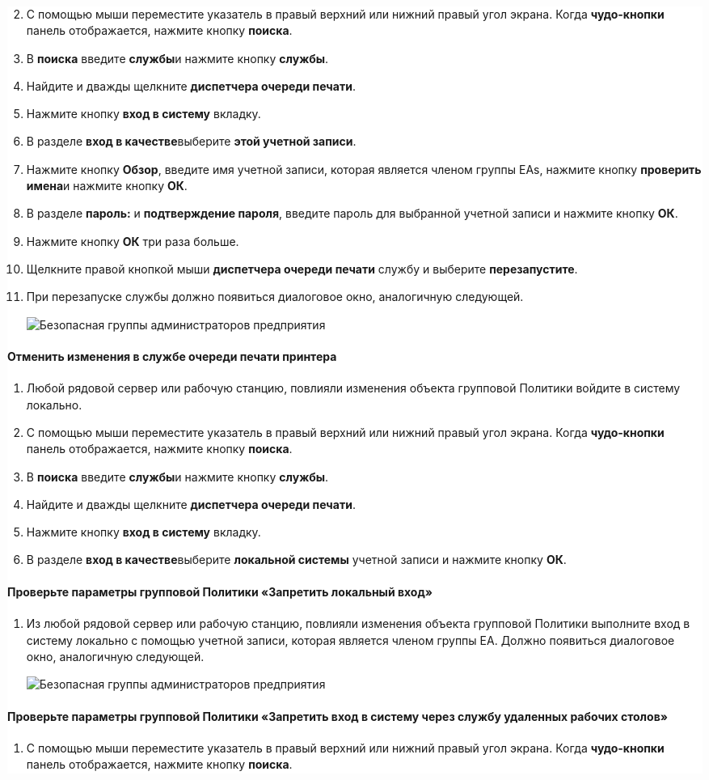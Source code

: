 2.  С помощью мыши переместите указатель в правый верхний или нижний правый угол экрана. Когда **чудо-кнопки** панель отображается, нажмите кнопку **поиска**.  

3.  В **поиска** введите **службы**и нажмите кнопку **службы**.  

4.  Найдите и дважды щелкните **диспетчера очереди печати**.  

5.  Нажмите кнопку **вход в систему** вкладку.  

6.  В разделе **вход в качестве**выберите **этой учетной записи**.  

7.  Нажмите кнопку **Обзор**, введите имя учетной записи, которая является членом группы EAs, нажмите кнопку **проверить имена**и нажмите кнопку **ОК**.  

8.  В разделе **пароль:** и **подтверждение пароля**, введите пароль для выбранной учетной записи и нажмите кнопку **ОК**.  

9. Нажмите кнопку **ОК** три раза больше.  

10. Щелкните правой кнопкой мыши **диспетчера очереди печати** службу и выберите **перезапустите**.  

11. При перезапуске службы должно появиться диалоговое окно, аналогичную следующей.  

    ![Безопасная группы администраторов предприятия](media/Appendix-E--Securing-Enterprise-Admins-Groups-in-Active-Directory/SAD_59.gif)  

#### <a name="revert-changes-to-the-printer-spooler-service"></a>Отменить изменения в службе очереди печати принтера  

1.  Любой рядовой сервер или рабочую станцию, повлияли изменения объекта групповой Политики войдите в систему локально.  

2.  С помощью мыши переместите указатель в правый верхний или нижний правый угол экрана. Когда **чудо-кнопки** панель отображается, нажмите кнопку **поиска**.  

3.  В **поиска** введите **службы**и нажмите кнопку **службы**.  

4.  Найдите и дважды щелкните **диспетчера очереди печати**.  

5.  Нажмите кнопку **вход в систему** вкладку.  

6.  В разделе **вход в качестве**выберите **локальной системы** учетной записи и нажмите кнопку **ОК**.  

#### <a name="verify-deny-log-on-locally-gpo-settings"></a>Проверьте параметры групповой Политики «Запретить локальный вход»  

1.  Из любой рядовой сервер или рабочую станцию, повлияли изменения объекта групповой Политики выполните вход в систему локально с помощью учетной записи, которая является членом группы EA. Должно появиться диалоговое окно, аналогичную следующей.  

    ![Безопасная группы администраторов предприятия](media/Appendix-E--Securing-Enterprise-Admins-Groups-in-Active-Directory/SAD_60.gif)  

#### <a name="verify-deny-log-on-through-remote-desktop-services-gpo-settings"></a>Проверьте параметры групповой Политики «Запретить вход в систему через службу удаленных рабочих столов»  

1.  С помощью мыши переместите указатель в правый верхний или нижний правый угол экрана. Когда **чудо-кнопки** панель отображается, нажмите кнопку **поиска**.  
